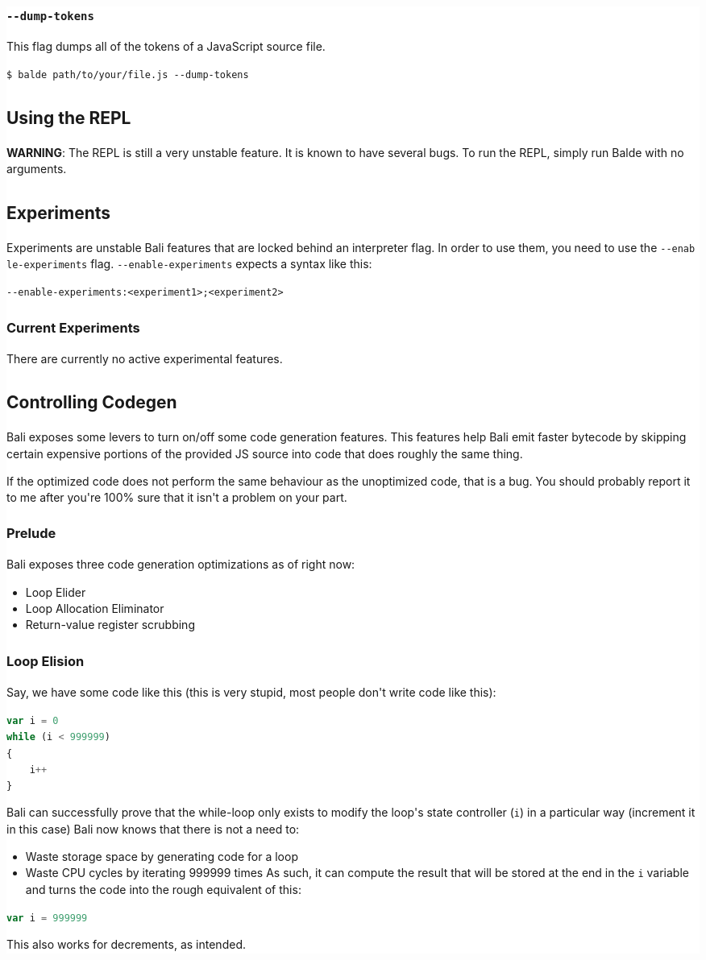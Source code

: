 ### `--dump-tokens`
This flag dumps all of the tokens of a JavaScript source file.
```command
$ balde path/to/your/file.js --dump-tokens
```

## Using the REPL
**WARNING**: The REPL is still a very unstable feature. It is known to have several bugs.
To run the REPL, simply run Balde with no arguments.

## Experiments
Experiments are unstable Bali features that are locked behind an interpreter flag. In order to use them, you need to use the `--enable-experiments` flag.
`--enable-experiments` expects a syntax like this:
```
--enable-experiments:<experiment1>;<experiment2>
```

### Current Experiments
There are currently no active experimental features.

## Controlling Codegen
Bali exposes some levers to turn on/off some code generation features. This features help Bali emit faster bytecode by skipping certain expensive portions of the provided JS source into code that does roughly the same thing.

If the optimized code does not perform the same behaviour as the unoptimized code, that is a bug. You should probably report it to me after you're 100% sure that it isn't a problem on your part.

### Prelude
Bali exposes three code generation optimizations as of right now:
- Loop Elider
- Loop Allocation Eliminator
- Return-value register scrubbing

### Loop Elision
Say, we have some code like this (this is very stupid, most people don't write code like this):
```js
var i = 0
while (i < 999999)
{
    i++
}
```

Bali can successfully prove that the while-loop only exists to modify the loop's state controller (`i`) in a particular way (increment it in this case)
Bali now knows that there is not a need to:
* Waste storage space by generating code for a loop
* Waste CPU cycles by iterating 999999 times
As such, it can compute the result that will be stored at the end in the `i` variable and turns the code into the rough equivalent of this:
```js
var i = 999999
```
This also works for decrements, as intended.
